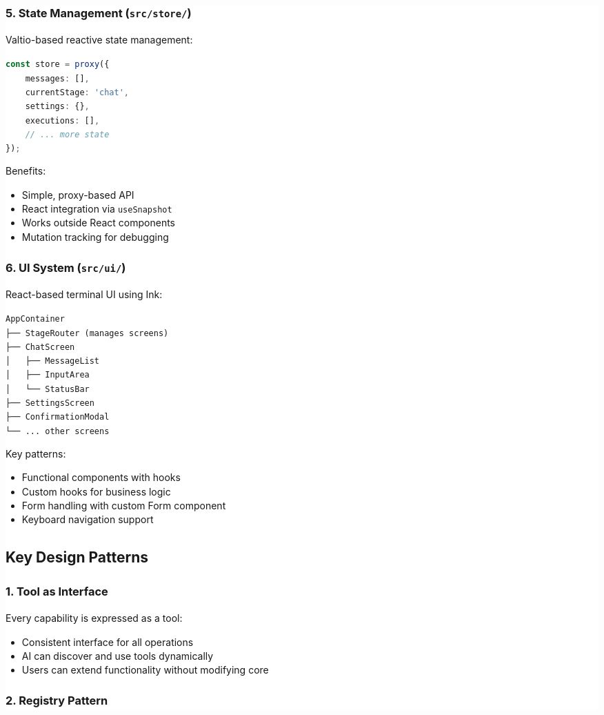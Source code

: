 ### 5. State Management (`src/store/`)

Valtio-based reactive state management:

```typescript
const store = proxy({
    messages: [],
    currentStage: 'chat',
    settings: {},
    executions: [],
    // ... more state
});
```

Benefits:
- Simple, proxy-based API
- React integration via `useSnapshot`
- Works outside React components
- Mutation tracking for debugging

### 6. UI System (`src/ui/`)

React-based terminal UI using Ink:

```
AppContainer
├── StageRouter (manages screens)
├── ChatScreen
│   ├── MessageList
│   ├── InputArea
│   └── StatusBar
├── SettingsScreen
├── ConfirmationModal
└── ... other screens
```

Key patterns:
- Functional components with hooks
- Custom hooks for business logic
- Form handling with custom Form component
- Keyboard navigation support

## Key Design Patterns

### 1. Tool as Interface

Every capability is expressed as a tool:
- Consistent interface for all operations
- AI can discover and use tools dynamically
- Users can extend functionality without modifying core

### 2. Registry Pattern

